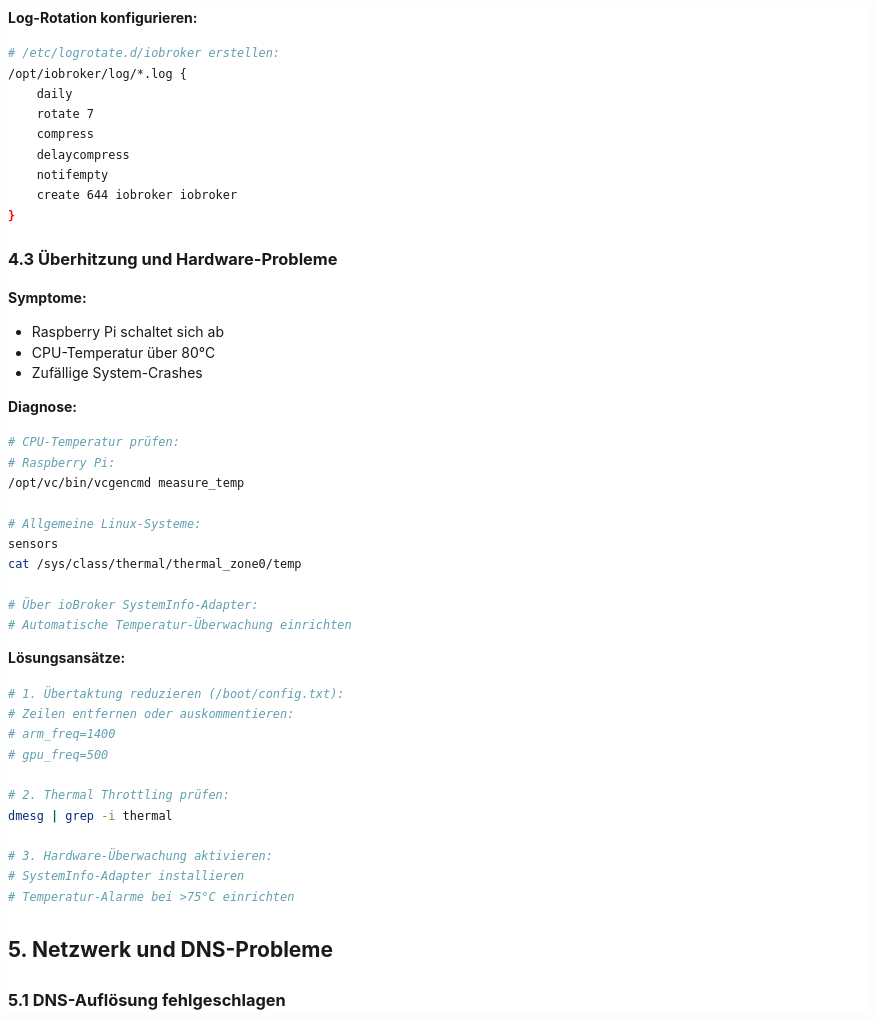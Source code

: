 **Log-Rotation konfigurieren:**
```bash
# /etc/logrotate.d/iobroker erstellen:
/opt/iobroker/log/*.log {
    daily
    rotate 7
    compress
    delaycompress
    notifempty
    create 644 iobroker iobroker
}
```

### 4.3 Überhitzung und Hardware-Probleme

**Symptome:**
- Raspberry Pi schaltet sich ab
- CPU-Temperatur über 80°C
- Zufällige System-Crashes

**Diagnose:**
```bash
# CPU-Temperatur prüfen:
# Raspberry Pi:
/opt/vc/bin/vcgencmd measure_temp

# Allgemeine Linux-Systeme:
sensors
cat /sys/class/thermal/thermal_zone0/temp

# Über ioBroker SystemInfo-Adapter:
# Automatische Temperatur-Überwachung einrichten
```

**Lösungsansätze:**
```bash
# 1. Übertaktung reduzieren (/boot/config.txt):
# Zeilen entfernen oder auskommentieren:
# arm_freq=1400
# gpu_freq=500

# 2. Thermal Throttling prüfen:
dmesg | grep -i thermal

# 3. Hardware-Überwachung aktivieren:
# SystemInfo-Adapter installieren
# Temperatur-Alarme bei >75°C einrichten
```

## 5. Netzwerk und DNS-Probleme

### 5.1 DNS-Auflösung fehlgeschlagen
